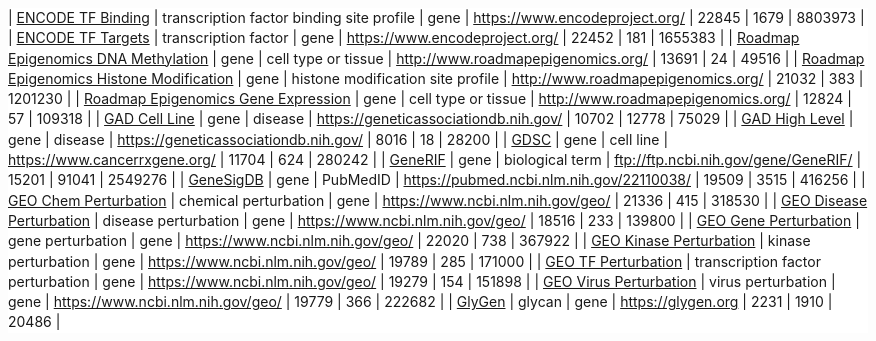 | [ENCODE TF Binding](https://maayanlab.cloud/Harmonizome/dataset/ENCODE+Transcription+Factor+Binding+Site+Profiles)                        | transcription factor binding site profile | gene                                      | https://www.encodeproject.org/                                            |   22845 |    1679 | 8803973 |
| [ENCODE TF Targets](https://maayanlab.cloud/Harmonizome/dataset/ENCODE+Transcription+Factor+Targets)                        | transcription factor                      | gene                                      | https://www.encodeproject.org/                                            |   22452 |     181 | 1655383 |
| [Roadmap Epigenomics DNA Methylation](https://maayanlab.cloud/Harmonizome/dataset/Roadmap+Epigenomics+Cell+and+Tissue+DNA+Methylation+Profiles)      | gene                                      | cell type or tissue                       | http://www.roadmapepigenomics.org/                                        |   13691 |      24 |   49516 |
| [Roadmap Epigenomics Histone Modification](https://maayanlab.cloud/Harmonizome/dataset/Roadmap+Epigenomics+Histone+Modification+Site+Profiles) | gene                                      | histone modification site profile         | http://www.roadmapepigenomics.org/                                        |   21032 |     383 | 1201230 |
| [Roadmap Epigenomics Gene Expression](https://maayanlab.cloud/Harmonizome/dataset/Roadmap+Epigenomics+Cell+and+Tissue+Gene+Expression+Profiles)      | gene                                      | cell type or tissue                       | http://www.roadmapepigenomics.org/                                        |   12824 |      57 |  109318 |
| [GAD Cell Line](https://maayanlab.cloud/Harmonizome/dataset/GAD+Gene-Disease+Associations)                            | gene                                      | disease                                   | https://geneticassociationdb.nih.gov/                                     |   10702 |   12778 |   75029 |
| [GAD High Level](https://maayanlab.cloud/Harmonizome/dataset/GAD+High+Level+Gene-Disease+Associations)                           | gene                                      | disease                                   | https://geneticassociationdb.nih.gov/                                     |    8016 |      18 |   28200 |
| [GDSC](https://maayanlab.cloud/Harmonizome/dataset/GDSC+Cell+Line+Gene+Expression+Profiles)                                     | gene                                      | cell line                                 | https://www.cancerrxgene.org/                                             |   11704 |     624 |  280242 |
| [GeneRIF](https://maayanlab.cloud/Harmonizome/dataset/GeneRIF+Biological+Term+Annotations)                                  | gene                                      | biological term                           | ftp://ftp.ncbi.nih.gov/gene/GeneRIF/                                      |   15201 |   91041 | 2549276 |
| [GeneSigDB](https://maayanlab.cloud/Harmonizome/dataset/GeneSigDB+Published+Gene+Signatures)                                | gene                                      | PubMedID                                  | https://pubmed.ncbi.nlm.nih.gov/22110038/                                 |   19509 |    3515 |  416256 |
| [GEO Chem Perturbation](https://maayanlab.cloud/Harmonizome/dataset/GEO+Signatures+of+Differentially+Expressed+Genes+for+Small+Molecules)                    | chemical perturbation                     | gene                                      | https://www.ncbi.nlm.nih.gov/geo/                                         |   21336 |     415 |  318530 |
| [GEO Disease Perturbation](https://maayanlab.cloud/Harmonizome/dataset/GEO+Signatures+of+Differentially+Expressed+Genes+for+Diseases)                 | disease perturbation                      | gene                                      | https://www.ncbi.nlm.nih.gov/geo/                                         |   18516 |     233 |  139800 |
| [GEO Gene Perturbation](https://maayanlab.cloud/Harmonizome/dataset/GEO+Signatures+of+Differentially+Expressed+Genes+for+Gene+Perturbations)                    | gene perturbation                         | gene                                      | https://www.ncbi.nlm.nih.gov/geo/                                         |   22020 |     738 |  367922 |
| [GEO Kinase Perturbation](https://maayanlab.cloud/Harmonizome/dataset/GEO+Signatures+of+Differentially+Expressed+Genes+for+Kinase+Perturbations)                  | kinase perturbation                       | gene                                      | https://www.ncbi.nlm.nih.gov/geo/                                         |   19789 |     285 |  171000 |
| [GEO TF Perturbation](https://maayanlab.cloud/Harmonizome/dataset/GEO+Signatures+of+Differentially+Expressed+Genes+for+Transcription+Factor+Perturbations)                      | transcription factor perturbation         | gene                                      | https://www.ncbi.nlm.nih.gov/geo/                                         |   19279 |     154 |  151898 |
| [GEO Virus Perturbation](https://maayanlab.cloud/Harmonizome/dataset/GEO+Signatures+of+Differentially+Expressed+Genes+for+Viral+Infections)                   | virus perturbation                        | gene                                      | https://www.ncbi.nlm.nih.gov/geo/                                         |   19779 |     366 |  222682 |
| [GlyGen](https://maayanlab.cloud/Harmonizome/dataset/GlyGen+Glycosylated+Proteins)                                   | glycan                                    | gene                                      | https://glygen.org                                                        |    2231 |    1910 |   20486 |